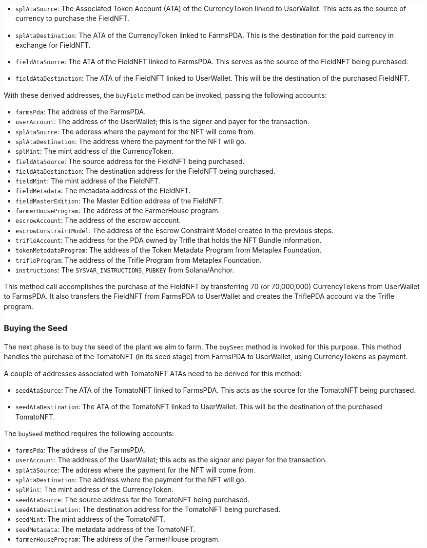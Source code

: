 - `splAtaSource`: The Associated Token Account (ATA) of the CurrencyToken linked to UserWallet. This acts as the source of currency to purchase the FieldNFT.

- `splAtaDestination`: The ATA of the CurrencyToken linked to FarmsPDA. This is the destination for the paid currency in exchange for FieldNFT.

- `fieldAtaSource`: The ATA of the FieldNFT linked to FarmsPDA. This serves as the source of the FieldNFT being purchased.

- `fieldAtaDestination`: The ATA of the FieldNFT linked to UserWallet. This will be the destination of the purchased FieldNFT.

With these derived addresses, the `buyField` method can be invoked, passing the following accounts:

- `farmsPda`: The address of the FarmsPDA.
- `userAccount`: The address of the UserWallet; this is the signer and payer for the transaction.
- `splAtaSource`: The address where the payment for the NFT will come from.
- `splAtaDestination`: The address where the payment for the NFT will go.
- `splMint`: The mint address of the CurrencyToken.
- `fieldAtaSource`: The source address for the FieldNFT being purchased.
- `fieldAtaDestination`: The destination address for the FieldNFT being purchased.
- `fieldMint`: The mint address of the FieldNFT.
- `fieldMetadata`: The metadata address of the FieldNFT.
- `fieldMasterEdition`: The Master Edition address of the FieldNFT.
- `farmerHouseProgram`: The address of the FarmerHouse program.
- `escrowAccount`: The address of the escrow account.
- `escrowConstraintModel`: The address of the Escrow Constraint Model created in the previous steps.
- `trifleAccount`: The address for the PDA owned by Trifle that holds the NFT Bundle information.
- `tokenMetadataProgram`: The address of the Token Metadata Program from Metaplex Foundation.
- `trifleProgram`: The address of the Trifle Program from Metaplex Foundation.
- `instructions`: The `SYSVAR_INSTRUCTIONS_PUBKEY` from Solana/Anchor.

This method call accomplishes the purchase of the FieldNFT by transferring 70 (or 70,000,000) CurrencyTokens from UserWallet to FarmsPDA. It also transfers the FieldNFT from FarmsPDA to UserWallet and creates the TriflePDA account via the Trifle program.

### Buying the Seed

The next phase is to buy the seed of the plant we aim to farm. The `buySeed` method is invoked for this purpose. This method handles the purchase of the TomatoNFT (in its seed stage) from FarmsPDA to UserWallet, using CurrencyTokens as payment.

A couple of addresses associated with TomatoNFT ATAs need to be derived for this method:

- `seedAtaSource`: The ATA of the TomatoNFT linked to FarmsPDA. This acts as the source for the TomatoNFT being purchased.

- `seedAtaDestination`: The ATA of the TomatoNFT linked to UserWallet. This will be the destination of the purchased TomatoNFT.

The `buySeed` method requires the following accounts:

- `farmsPda`: The address of the FarmsPDA.
- `userAccount`: The address of the UserWallet; this acts as the signer and payer for the transaction.
- `splAtaSource`: The address where the payment for the NFT will come from.
- `splAtaDestination`: The address where the payment for the NFT will go.
- `splMint`: The mint address of the CurrencyToken.
- `seedAtaSource`: The source address for the TomatoNFT being purchased.
- `seedAtaDestination`: The destination address for the TomatoNFT being purchased.
- `seedMint`: The mint address of the TomatoNFT.
- `seedMetadata`: The metadata address of the TomatoNFT.
- `farmerHouseProgram`: The address of the FarmerHouse program.

